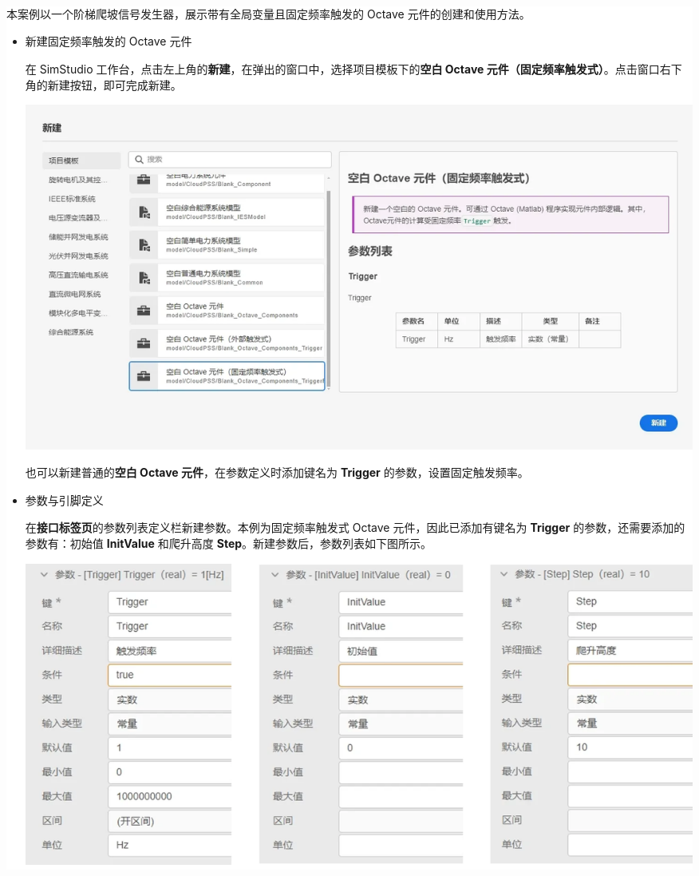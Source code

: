 本案例以一个阶梯爬坡信号发生器，展示带有全局变量且固定频率触发的 Octave 元件的创建和使用方法。

- 新建固定频率触发的 Octave 元件  

    在 SimStudio 工作台，点击左上角的**新建**，在弹出的窗口中，选择项目模板下的**空白 Octave 元件（固定频率触发式）**。点击窗口右下角的新建按钮，即可完成新建。

    ![新建固定频率触发的 Octave 元件](./3-9.png "新建固定频率触发的 Octave 元件")

    也可以新建普通的**空白 Octave 元件**，在参数定义时添加键名为 **Trigger** 的参数，设置固定触发频率。

- 参数与引脚定义

    在**接口标签页**的参数列表定义栏新建参数。本例为固定频率触发式 Octave 元件，因此已添加有键名为 **Trigger** 的参数，还需要添加的参数有：初始值 **InitValue** 和爬升高度 **Step**。新建参数后，参数列表如下图所示。

    ![新建参数](./3-10.png "新建参数")
